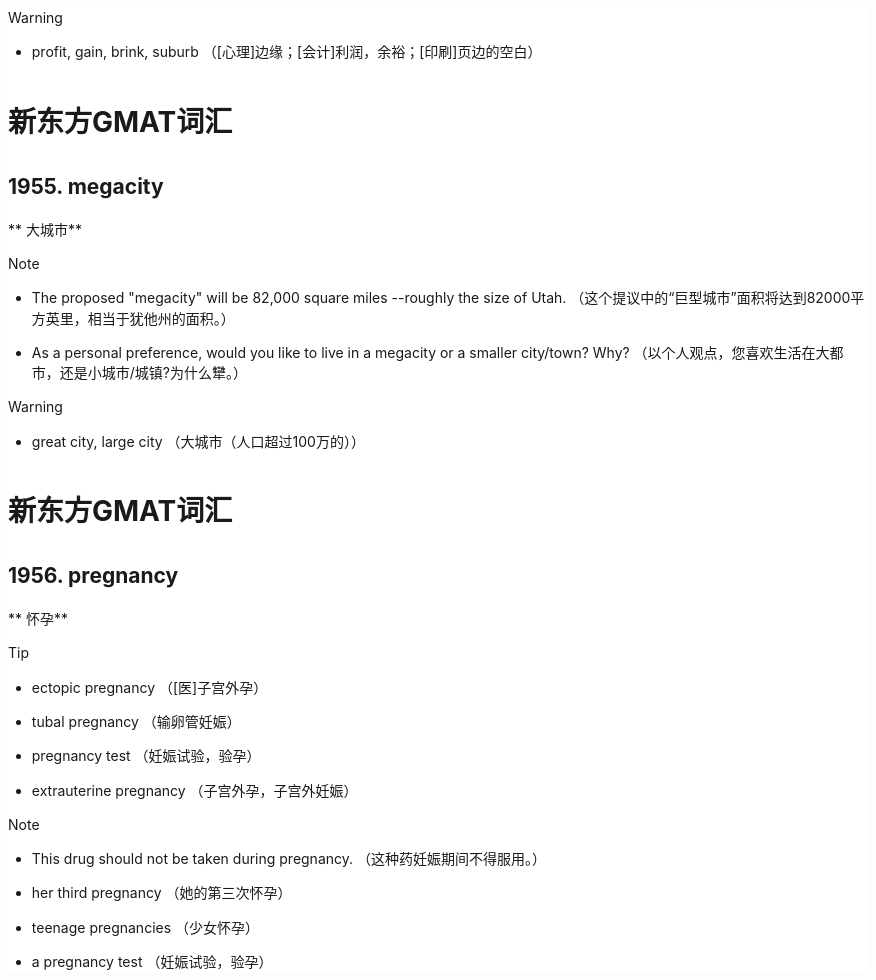 > [!WARNING]
>
> - profit, gain, brink, suburb （[心理]边缘；[会计]利润，余裕；[印刷]页边的空白）
>

# 新东方GMAT词汇

## 1955. megacity

** 大城市**

> [!NOTE]
>
> - The proposed "megacity" will be 82,000 square miles --roughly the size of Utah. （这个提议中的“巨型城市”面积将达到82000平方英里，相当于犹他州的面积。）
>
> - As a personal preference, would you like to live in a megacity or a smaller city/town? Why? （以个人观点，您喜欢生活在大都市，还是小城市/城镇?为什么犫。）
>

> [!WARNING]
>
> - great city, large city （大城市（人口超过100万的））
>

# 新东方GMAT词汇

## 1956. pregnancy

** 怀孕**

> [!TIP]
>
> - ectopic pregnancy （[医]子宫外孕）
>
> - tubal pregnancy （输卵管妊娠）
>
> - pregnancy test （妊娠试验，验孕）
>
> - extrauterine pregnancy （子宫外孕，子宫外妊娠）
>

> [!NOTE]
>
> - This drug should not be taken during pregnancy. （这种药妊娠期间不得服用。）
>
> - her third pregnancy （她的第三次怀孕）
>
> - teenage pregnancies （少女怀孕）
>
> - a pregnancy test （妊娠试验，验孕）
>
